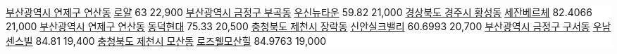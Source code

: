   <tr>
    <td><a href="/apt/부산광역시 연제구 연산동">부산광역시 연제구 연산동</a></td>
    <td style="font-weight: bold;"><a href="https://search.naver.com/search.naver?query=연산동 로얄">로얄</a></td>
    <td>63</td>
    <td>22,900</td>
  </tr>

  <tr>
    <td><a href="/apt/부산광역시 금정구 부곡동">부산광역시 금정구 부곡동</a></td>
    <td style="font-weight: bold;"><a href="https://search.naver.com/search.naver?query=부곡동 우신뉴타운">우신뉴타운</a></td>
    <td>59.82</td>
    <td>21,000</td>
  </tr>

  <tr>
    <td><a href="/apt/경상북도 경주시 황성동">경상북도 경주시 황성동</a></td>
    <td style="font-weight: bold;"><a href="https://search.naver.com/search.naver?query=황성동 세잔베르체">세잔베르체</a></td>
    <td>82.4066</td>
    <td>21,000</td>
  </tr>

  <tr>
    <td><a href="/apt/부산광역시 연제구 연산동">부산광역시 연제구 연산동</a></td>
    <td style="font-weight: bold;"><a href="https://search.naver.com/search.naver?query=연산동 동덕현대">동덕현대</a></td>
    <td>75.33</td>
    <td>20,500</td>
  </tr>

  <tr>
    <td><a href="/apt/충청북도 제천시 장락동">충청북도 제천시 장락동</a></td>
    <td style="font-weight: bold;"><a href="https://search.naver.com/search.naver?query=장락동 신안실크밸리">신안실크밸리</a></td>
    <td>60.6993</td>
    <td>20,700</td>
  </tr>

  <tr>
    <td><a href="/apt/부산광역시 금정구 구서동">부산광역시 금정구 구서동</a></td>
    <td style="font-weight: bold;"><a href="https://search.naver.com/search.naver?query=구서동 우남센스빌">우남센스빌</a></td>
    <td>84.81</td>
    <td>19,400</td>
  </tr>

  <tr>
    <td><a href="/apt/충청북도 제천시 모산동">충청북도 제천시 모산동</a></td>
    <td style="font-weight: bold;"><a href="https://search.naver.com/search.naver?query=모산동 로즈웰모산힐">로즈웰모산힐</a></td>
    <td>84.9763</td>
    <td>19,000</td>
  </tr>
